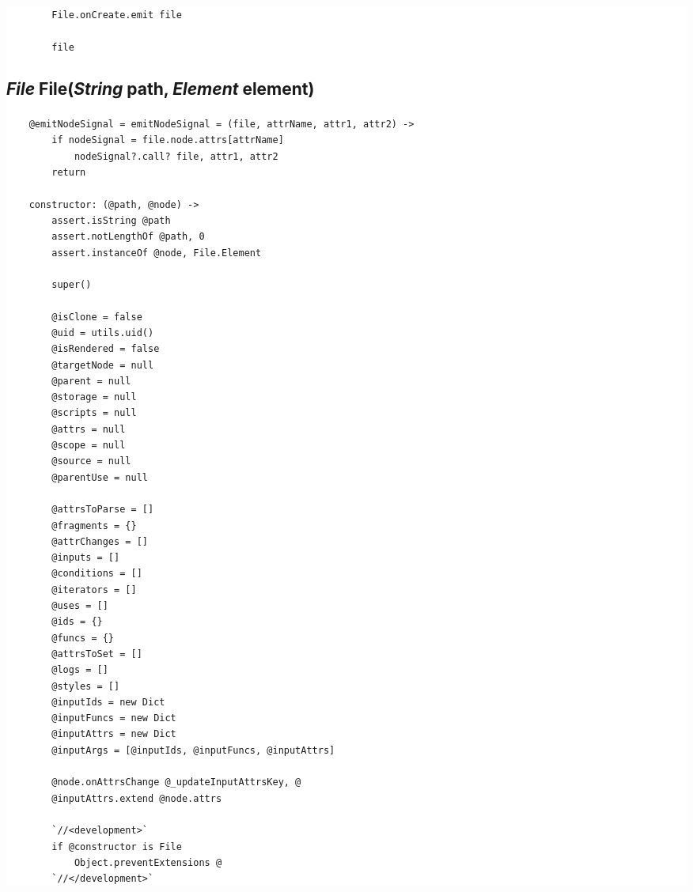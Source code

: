             File.onCreate.emit file

            file

*File* File(*String* path, *Element* element)
---------------------------------------------

        @emitNodeSignal = emitNodeSignal = (file, attrName, attr1, attr2) ->
            if nodeSignal = file.node.attrs[attrName]
                nodeSignal?.call? file, attr1, attr2
            return

        constructor: (@path, @node) ->
            assert.isString @path
            assert.notLengthOf @path, 0
            assert.instanceOf @node, File.Element

            super()

            @isClone = false
            @uid = utils.uid()
            @isRendered = false
            @targetNode = null
            @parent = null
            @storage = null
            @scripts = null
            @attrs = null
            @scope = null
            @source = null
            @parentUse = null

            @attrsToParse = []
            @fragments = {}
            @attrChanges = []
            @inputs = []
            @conditions = []
            @iterators = []
            @uses = []
            @ids = {}
            @funcs = {}
            @attrsToSet = []
            @logs = []
            @styles = []
            @inputIds = new Dict
            @inputFuncs = new Dict
            @inputAttrs = new Dict
            @inputArgs = [@inputIds, @inputFuncs, @inputAttrs]

            @node.onAttrsChange @_updateInputAttrsKey, @
            @inputAttrs.extend @node.attrs

            `//<development>`
            if @constructor is File
                Object.preventExtensions @
            `//</development>`
